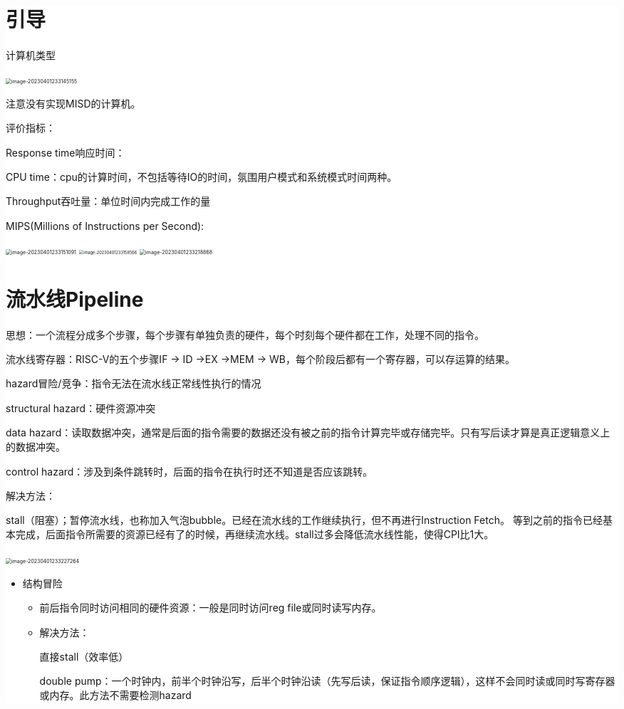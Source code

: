 # 引导

计算机类型

<img src="/Users/jerryliterm/Database/Notes/assets/image-20230401233145155.png" alt="image-20230401233145155" style="zoom:50%;" />

注意没有实现MISD的计算机。

评价指标：

Response time响应时间：

CPU time：cpu的计算时间，不包括等待IO的时间，氛围用户模式和系统模式时间两种。

Throughput吞吐量：单位时间内完成工作的量

MIPS(Millions of Instructions per Second): 

<img src="/Users/jerryliterm/Database/Notes/assets/image-20230401233151091.png" alt="image-20230401233151091" style="zoom:50%;" />

<img src="/Users/jerryliterm/Database/Notes/assets/image-20230401233158566.png" alt="image-20230401233158566" style="zoom:40%;" />

<img src="/Users/jerryliterm/Database/Notes/assets/image-20230401233218868.png" alt="image-20230401233218868" style="zoom:50%;" />





# 流水线Pipeline

思想：一个流程分成多个步骤，每个步骤有单独负责的硬件，每个时刻每个硬件都在工作，处理不同的指令。

流水线寄存器：RISC-V的五个步骤IF -> ID ->EX ->MEM -> WB，每个阶段后都有一个寄存器，可以存运算的结果。

hazard冒险/竞争：指令无法在流水线正常线性执行的情况

structural hazard：硬件资源冲突

data hazard：读取数据冲突，通常是后面的指令需要的数据还没有被之前的指令计算完毕或存储完毕。只有写后读才算是真正逻辑意义上的数据冲突。

control hazard：涉及到条件跳转时，后面的指令在执行时还不知道是否应该跳转。

解决方法：

stall（阻塞）；暂停流水线，也称加入气泡bubble。已经在流水线的工作继续执行，但不再进行Instruction Fetch。 等到之前的指令已经基本完成，后面指令所需要的资源已经有了的时候，再继续流水线。stall过多会降低流水线性能，使得CPI比1大。

<img src="/Users/jerryliterm/Database/Notes/assets/image-20230401233227264.png" alt="image-20230401233227264" style="zoom:50%;" />

- 结构冒险

    - 前后指令同时访问相同的硬件资源：一般是同时访问reg file或同时读写内存。

    - 解决方法：

        直接stall（效率低）

        double pump：一个时钟内，前半个时钟沿写，后半个时钟沿读（先写后读，保证指令顺序逻辑），这样不会同时读或同时写寄存器或内存。此方法不需要检测hazard

